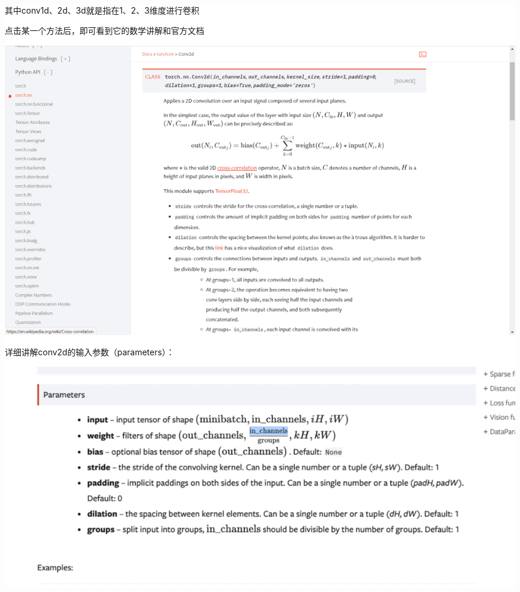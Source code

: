 其中conv1d、2d、3d就是指在1、2、3维度进行卷积

点击某一个方法后，即可看到它的数学讲解和官方文档

![image-20220917094442350](typora-user-images\image-20220917094442350.png)

详细讲解conv2d的输入参数（parameters）：

![image-20220917100933496](typora-user-images\image-20220917100933496.png)
